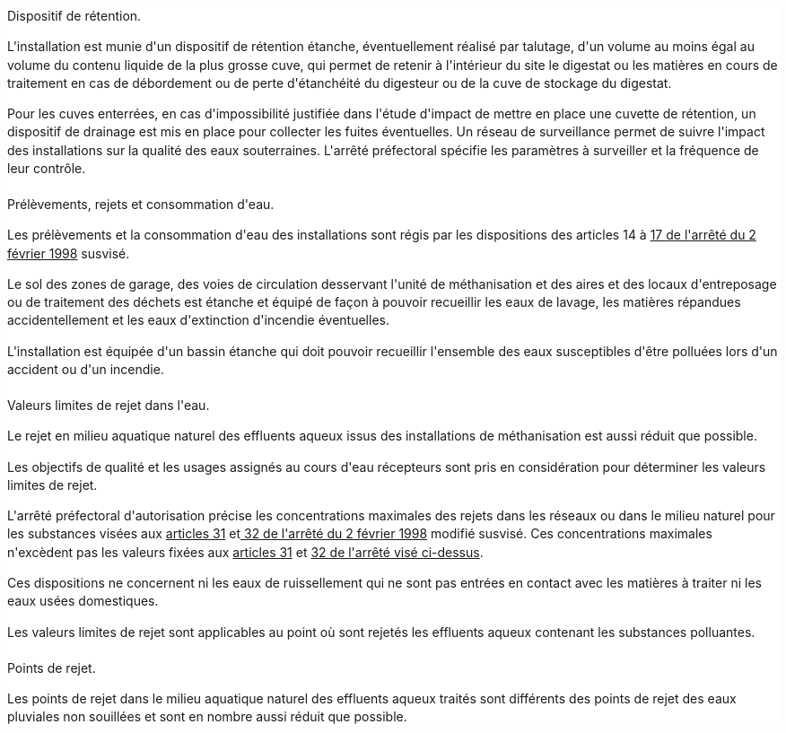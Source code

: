 #### 

Dispositif de rétention.

L'installation est munie d'un dispositif de rétention étanche, éventuellement réalisé par talutage, d'un volume au moins égal au volume du contenu liquide de la plus grosse cuve, qui permet de retenir à l'intérieur du site le digestat ou les matières en cours de traitement en cas de débordement ou de perte d'étanchéité du digesteur ou de la cuve de stockage du digestat.

Pour les cuves enterrées, en cas d'impossibilité justifiée dans l'étude d'impact de mettre en place une cuvette de rétention, un dispositif de drainage est mis en place pour collecter les fuites éventuelles. Un réseau de surveillance permet de suivre l'impact des installations sur la qualité des eaux souterraines. L'arrêté préfectoral spécifie les paramètres à surveiller et la fréquence de leur contrôle.

#### 

Prélèvements, rejets et consommation d'eau.

Les prélèvements et la consommation d'eau des installations sont régis par les dispositions des articles 14 à [17 de l'arrêté du 2 février 1998](https://aida.ineris.fr/consultation_document/5657#Article_17) susvisé.

Le sol des zones de garage, des voies de circulation desservant l'unité de méthanisation et des aires et des locaux d'entreposage ou de traitement des déchets est étanche et équipé de façon à pouvoir recueillir les eaux de lavage, les matières répandues accidentellement et les eaux d'extinction d'incendie éventuelles.

L'installation est équipée d'un bassin étanche qui doit pouvoir recueillir l'ensemble des eaux susceptibles d'être polluées lors d'un accident ou d'un incendie.

#### 

Valeurs limites de rejet dans l'eau.

Le rejet en milieu aquatique naturel des effluents aqueux issus des installations de méthanisation est aussi réduit que possible.

Les objectifs de qualité et les usages assignés au cours d'eau récepteurs sont pris en considération pour déterminer les valeurs limites de rejet.

L'arrêté préfectoral d'autorisation précise les concentrations maximales des rejets dans les réseaux ou dans le milieu naturel pour les substances visées aux [articles 31](https://aida.ineris.fr/consultation_document/5657#Article_31) et[ 32 de l'arrêté du 2 février 1998](https://aida.ineris.fr/consultation_document/5657#Article_32) modifié susvisé. Ces concentrations maximales n'excèdent pas les valeurs fixées aux [articles 31](https://aida.ineris.fr/consultation_document/5657#Article_31) et [32 de l'arrêté visé ci-dessus](https://aida.ineris.fr/consultation_document/5657#Article_32).

Ces dispositions ne concernent ni les eaux de ruissellement qui ne sont pas entrées en contact avec les matières à traiter ni les eaux usées domestiques.

Les valeurs limites de rejet sont applicables au point où sont rejetés les effluents aqueux contenant les substances polluantes.

#### 

Points de rejet.

Les points de rejet dans le milieu aquatique naturel des effluents aqueux traités sont différents des points de rejet des eaux pluviales non souillées et sont en nombre aussi réduit que possible.
